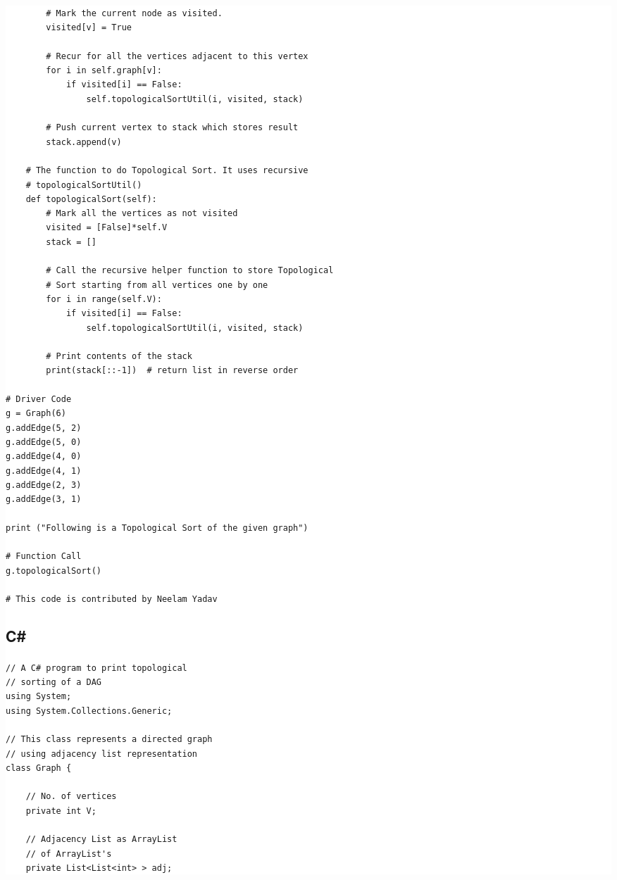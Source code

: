 ```
        # Mark the current node as visited.
        visited[v] = True

        # Recur for all the vertices adjacent to this vertex
        for i in self.graph[v]:
            if visited[i] == False:
                self.topologicalSortUtil(i, visited, stack)

        # Push current vertex to stack which stores result
        stack.append(v)

    # The function to do Topological Sort. It uses recursive
    # topologicalSortUtil()
    def topologicalSort(self):
        # Mark all the vertices as not visited
        visited = [False]*self.V
        stack = []

        # Call the recursive helper function to store Topological
        # Sort starting from all vertices one by one
        for i in range(self.V):
            if visited[i] == False:
                self.topologicalSortUtil(i, visited, stack)

        # Print contents of the stack
        print(stack[::-1])  # return list in reverse order

# Driver Code
g = Graph(6)
g.addEdge(5, 2)
g.addEdge(5, 0)
g.addEdge(4, 0)
g.addEdge(4, 1)
g.addEdge(2, 3)
g.addEdge(3, 1)

print ("Following is a Topological Sort of the given graph")

# Function Call
g.topologicalSort()

# This code is contributed by Neelam Yadav
```

## C#

```
// A C# program to print topological
// sorting of a DAG
using System;
using System.Collections.Generic;

// This class represents a directed graph
// using adjacency list representation
class Graph {

    // No. of vertices
    private int V;

    // Adjacency List as ArrayList
    // of ArrayList's
    private List<List<int> > adj;

```